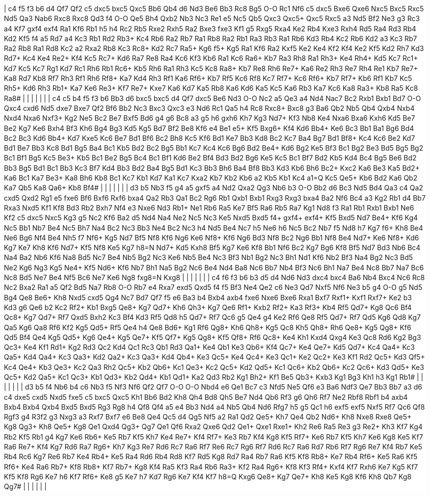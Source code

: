 | c4 f5 f3 b6 d4 Qf7 Qf2 c5 dxc5 bxc5 Qxc5 Bb6 Qb4 d6 Nd3 Be6 Bb3 Rc8 Bg5 O-O Rc1 Nf6 c5 dxc5 Bxe6 Qxe6 Nxc5 Bxc5 Rxc5 Nd5 Qa3 Nab6 Rxc8 Rxc8 Qd3 f4 O-O Qe5 Bh4 Qxb2 Nb3 Nc3 Re1 e5 Nc5 Qb5 Qxc3 Qxc5+ Qxc5 Rxc5 a3 Nd5 Bf2 Ne3 g3 Rc3 a4 Kf7 gxf4 exf4 Ra1 Kf6 Rb1 h5 h4 Rc2 Rb5 Rxe2 Rxh5 Ra2 Bxe3 fxe3 Kf1 g5 Rxg5 Rxa4 Ke2 Rb4 Kxe3 Rxh4 Rd5 Ra4 Rd3 Rb4 Kd2 Kf5 f4 a5 Rd7 a4 Kc3 Rb1 Rd2 Rb3+ Kc4 Rb6 Ra2 Rb7 Ra1 Rb8 Ra2 Rb1 Ra3 Rb3 Ra1 Rb6 Kd3 Rb4 Kc2 Rb6 Kd2 a3 Kc3 Rb7 Ra2 Rb8 Ra1 Rd8 Kc2 a2 Rxa2 Rb8 Kc3 Rc8+ Kd2 Rc7 Ra5+ Kg6 f5+ Kg5 Ra1 Kf6 Ra2 Kxf5 Ke2 Ke4 Kf2 Kf4 Ke2 Kf5 Kd2 Rh7 Kd3 Rd7+ Kc4 Ke4 Re2+ Kf4 Kc5 Rc7+ Kd6 Ra7 Re8 Ra4 Kc6 Kf3 Kb6 Ra1 Kc6 Ra6+ Kb7 Ra3 Rh8 Ra1 Rh3+ Ke4 Rh4+ Kd5 Kc7 Rc1+ Kd7 Kc5 Kc7 Rg1 Kd7 Rc1 Rh6 Rb1 Rc6+ Kb5 Rh6 Ra1 Rh3 Kc5 Kc8 Ra8+ Kb7 Re8 Rh6 Re7+ Ka6 Re2 Rh3 Re7 Rh4 Re1 Kb7 Re7+ Ka8 Rd7 Kb8 Rf7 Rh3 Rf1 Rh6 Rf8+ Ka7 Kd4 Rh3 Rf1 Ka6 Rf6+ Kb7 Rf5 Kc6 Rf8 Kc7 Rf7+ Kc6 Rf6+ Kb7 Rf7+ Kb6 Rf1 Kb7 Kc5 Rh5+ Kd6 Rh3 Rb1+ Ka7 Ke6 Re3+ Kf7 Re7+ Kxe7 Ka6 Kd7 Ka5 Rb8 Ka6 Kd6 Ka5 Kc5 Ka6 Rb3 Ka7 Kc6 Ka8 Ra3+ Kb8 Ra5 Kc8 Ra8# |  |  |  |  |  |
| c4 c5 b4 f5 f3 b6 Bb3 d6 bxc5 bxc5 d4 Qf7 dxc5 Be6 Nd3 O-O Nc2 a5 Qe3 a4 Nd4 Nac7 Bc2 Rxb1 Bxb1 Bd7 O-O Qxc4 cxd6 Nd5 dxe7 Bxe7 Qf2 Bf6 Bb2 Nc3 Bxc3 Qxc3 e3 Nd6 Rc1 Qa5 h4 Rc8 Rxc8+ Bxc8 g3 Ba6 Qb2 Nb5 Qb4 Qxb4 Nxb4 Nxd4 Nxa6 Nxf3+ Kg2 Ne5 Bc2 Be7 Bxf5 Bd6 g4 g6 Bc8 a3 g5 h6 gxh6 Kh7 Kg3 Nd7+ Kf3 Nb8 Ke4 Nxa6 Bxa6 Kxh6 Kd5 Be7 Be2 Kg7 Ke6 Bxh4 Bf3 Kh6 Bg4 Bg3 Kd5 Kg5 Bd7 Bf2 Be8 Kf6 e4 Be1 e5+ Kf5 Bxg6+ Kf4 Kd6 Bb4+ Ke6 Bc3 Bb1 Ba1 Bg6 Bd4 Bc2 Bc3 Kd6 Bb4+ Kd7 Kxe5 Kc6 Be7 Bd1 Bf6 Bc2 Bh8 Kc5 Kf6 Bd1 Ke7 Bb3 Kd8 Bc2 Kc7 Ba4 Bg7 Bd1 Bf8+ Kc4 Kc6 Be2 Kd7 Bd1 Be7 Bb3 Kc8 Bd1 Bg5 Ba4 Bc1 Kb5 Bd2 Bc2 Bg5 Bb1 Kc7 Kc4 Kc6 Bg6 Bd2 Be4+ Kd6 Bg2 Ke5 Bf3 Bc1 Bg2 Be3 Bd5 Bg5 Bg2 Bc1 Bf1 Bg5 Kc5 Be3+ Kb5 Bc1 Be2 Bg5 Bc4 Bc1 Bf1 Kd6 Be2 Bf4 Bd3 Bd2 Bg6 Ke5 Kc5 Bc1 Bf7 Bd2 Kb5 Kd4 Bc4 Bg5 Be6 Bd2 Bb3 Bg5 Bd1 Bc1 Bb3 Kc3 Bf7 Kd4 Bb3 Bd2 Ba4 Bg5 Bd1 Kc3 Bb3 Bh6 Ba4 Bf8 Bb3 Kd3 Kb6 Bh6 Bc2+ Kxc2 Ka6 Be3 Ka5 Bd2+ Ka6 Bc1 Ka7 Be3+ Ka8 Bh6 Kb8 Bc1 Kc7 Kb1 Kd7 Ka1 Kc7 Kxa2 Kb7 Kb2 Kb6 a2 Kb5 Kb1 Kc4 a1=Q Kc5 Qe5+ Kb6 Bd2 Ka6 Qb2 Ka7 Qb5 Ka8 Qa6+ Kb8 Bf4# |  |  |  |  |  |
| d3 b5 Nb3 f5 g4 a5 gxf5 a4 Nd2 Qxa2 Qg3 Nb6 b3 O-O Bb2 d6 Bc3 Nd5 Bd4 Qa3 c4 Qa2 cxd5 Qxd2 Rg1 e5 fxe6 Bf6 Bxf6 Rxf6 bxa4 Qa2 Rb3 Qa1 Bc2 Rg6 Rb1 Qxb1 Bxb1 Rxg3 Rxg3 bxa4 Ba2 Nf6 Bc4 a3 Kg2 Rb1 d4 Bb7 Rxa3 Nxd5 Kf1 Kf8 Bd3 Rb2 Bxh7 Nf4 e3 Nxe6 Nd3 Rb1+ Ne1 Rb6 Ra5 Ke7 Bf5 Ra6 Rb5 Ra7 Kg1 Nd8 f3 Ra1 Rb1 Rxb1 Bxb1 Ne6 Kf2 c5 dxc5 Nxc5 Kg3 g5 Nc2 Kf6 Ba2 d5 Nd4 Na4 Ne2 Nc5 Nc3 Ke5 Nxd5 Bxd5 f4+ gxf4+ exf4+ Kf5 Bxd5 Nd7 Be4+ Kf6 Kg4 Nc5 Bb1 Nb7 Be4 Nc5 Bh7 Na4 Bc2 Nc3 Bb3 Ne4 Bc2 Nc3 h4 Nd5 Be4 Nc7 h5 Ne6 h6 Nc5 Bc2 Nb7 f5 Nd8 h7 Kg7 f6+ Kh8 Be4 Ne6 Bg6 Nf4 Be4 Nh5 f7 Nf6+ Kg5 Nd7 Bf5 Nf8 Kf6 Ng6 Ke6 Nf8+ Kf6 Ng6 Bd3 Nf8 Bc2 Ng6 Bb1 Nf8 Be4 Nd7+ Ke6 Nf8+ Kd6 Kg7 Ke7 Kh8 Kf6 Nd7+ Kf5 Nf8 Ke5 Kg7 h8=N Nd7+ Kd5 Kxh8 Bf5 Kg7 Ke6 Kf8 Bb1 Nf6 Bc2 Kg7 Bg6 Kf8 Bf5 Nd7 Bd3 Nb6 Bc4 Na4 Ba2 Nb6 Kf6 Na8 Bd5 Nc7 Be4 Nb5 Bg2 Nc3 Ke6 Nb5 Be4 Nc3 Bf3 Nb1 Bg2 Nc3 Bh1 Nd1 Kf6 Nb2 Bf3 Na4 Bg2 Nc3 Bd5 Ne2 Kg6 Ng3 Kg5 Ne4+ Kf5 Nd6+ Kf6 Nb7 Bh1 Na5 Bg2 Nc6 Be4 Nd4 Ba8 Nc6 Bb7 Nb4 Bf3 Nc6 Bh1 Na7 Be4 Nc8 Bb7 Na7 Bc6 Nc8 Bd5 Ne7 Be4 Nf5 Bc6 Ne7 Ke6 Ng8 fxg8=N Kxg8 |  |  |  |  |  |
| c4 f6 f3 b6 b3 d5 d4 Nd6 Nd3 dxc4 bxc4 Ba6 Nb4 Bxc4 Nc6 Rc8 Nc2 Bxa2 Ra1 a5 Qf2 Bd5 Na7 Rb8 O-O Rb7 e4 Rxa7 exd5 Qxd5 f4 f5 Bf3 Ne4 Qe2 c6 Ne3 Qd7 Nxf5 Nf6 Ne3 b5 g4 O-O g5 Nd5 Bg4 Qe8 Be6+ Kh8 Nxd5 cxd5 Qg4 Nc7 Bd7 Qf7 f5 e6 Ba3 b4 Bxb4 axb4 fxe6 Nxe6 Bxe6 Rxa1 Bxf7 Rxf1+ Kxf1 Rxf7+ Ke2 b3 Kd3 g6 Qe6 b2 Kc2 Rf2+ Kb1 Bxg5 Qe8+ Kg7 Qd7+ Kh6 Qh3+ Kg7 Qe6 Rf1+ Kxb2 Rf2+ Ka3 Rf3+ Kb4 Rf5 Qd7+ Kg8 Qc6 Bf4 Qc8+ Kg7 Qd7+ Rf7 Qxd5 Bxh2 Kc3 Bf4 Kd3 Rf5 Qd8 h5 Qd7+ Rf7 Qc6 g5 Qe4 g4 Ke2 Rf6 Qe8 Rf5 Qd7+ Rf7 Qd5 Kg6 Qd8 Kg7 Qa5 Kg6 Qa8 Rf6 Kf2 Kg5 Qd5+ Rf5 Qe4 h4 Qe8 Bd6+ Kg1 Rf6 Qg8+ Kh6 Qh8+ Kg5 Qc8 Kh5 Qh8+ Rh6 Qe8+ Kg5 Qg8+ Kf6 Qd5 Bf4 Qe4 Kg5 Qd5+ Kg6 Qe4+ Kg5 Qe7+ Kf5 Qf7+ Kg5 Qg8+ Kf5 Qf8+ Rf6 Qc8+ Ke4 Kh1 Kxd4 Qxg4 Ke3 Qc8 Rd6 Kg2 Bg3 Qc3+ Ke4 Kf1 Rd1+ Kg2 Rd3 Qc2 Kd4 Qc1 Rc3 Qb1 Rd3 Qa1+ Ke4 Qb1 Ke3 Qb6+ Kf4 Qc7+ Ke4 Qe7+ Kd5 Qd7+ Kc4 Qa4+ Kc3 Qa5+ Kd4 Qa4+ Kc3 Qa3+ Kd2 Qa2+ Kc3 Qa3+ Kd4 Qb4+ Ke3 Qc5+ Ke4 Qc4+ Ke3 Qc1+ Ke2 Qc2+ Ke3 Kf1 Rd2 Qc5+ Kd3 Qf5+ Kc4 Qe4+ Kb3 Qe3+ Kc2 Qa3 Rh2 Qc5+ Kb2 Qb6+ Kc1 Qe3+ Kc2 Qc5+ Kd2 Qd5+ Kc1 Qc6+ Kb2 Qb6+ Kc2 Qc6+ Kd3 Qd5+ Ke3 Qc5+ Kd2 Qa5+ Kc1 Qc3+ Kb1 Qd3+ Kb2 Qd4+ Kb1 Qd1+ Ka2 Qd3 Rb2 Kg1 Bh2+ Kf1 Be5 Qb3+ Kxb3 Kg1 Bg3 Kh1 h3 Kg1 Rb1# |  |  |  |  |  |
| d3 b5 f4 Nb6 b4 c6 Nb3 f5 Nf3 Nf6 Qf2 Qf7 O-O O-O Nbd4 e6 Qe1 Bc7 c3 Nfd5 Ne5 Qf6 e3 Ba6 Ndf3 Qe7 Bb3 Bb7 a3 d6 c4 dxe5 cxd5 Nxd5 fxe5 c5 bxc5 Qxc5 Kh1 Bb6 Bd2 Kh8 Qh4 Bd8 Qh5 Be7 Nd4 Qb6 Rf3 g6 Qh6 Rf7 Ne2 Rbf8 Rbf1 b4 axb4 Bxb4 Bxb4 Qxb4 Bxd5 Bxd5 Rg3 Rg8 h4 Qf8 Qf4 a5 e4 Bb3 Nd4 a4 Nb5 Qb4 Nd6 Rfg7 h5 g5 Qc1 h6 exf5 exf5 Nxf5 Rf7 Qc6 Qf8 Rgf3 g4 R3f2 g3 Nxg3 a3 Rxf7 Bxf7 e6 Be8 Qe4 Qc5 d4 Qg5 Nf5 a2 Ra1 Qd2 Qe5+ Kh7 Qe4 Qb2 Nd6+ Kh8 Nxe8 Rxe8 Qe5+ Kg8 Qg3+ Kh8 Qe5+ Kg8 Qe1 Qxd4 Qg3+ Qg7 Qe1 Qf6 Rxa2 Qxe6 Qd2 Qe1+ Qxe1 Rxe1+ Kh2 Re6 Ra5 Re3 g3 Re2+ Kh3 Kf7 Kg4 Rb2 Kf5 Rb1 g4 Kg7 Ke6 Rb6+ Ke5 Rb7 Kf5 Kh7 Ke4 Re7+ Kf4 Rf7+ Ke3 Rb7 Kf4 Kg8 Kf5 Rf7+ Ke6 Rb7 Kf5 Kh7 Ke6 Kg8 Ke5 Kf7 Ra6 Re7+ Kf4 Kg7 Rd6 Ra7 Rg6+ Kh7 Kg3 Re7 Rd6 Rc7 Ra6 Rf7 Re6 Rc7 Rg6 Rf7 Rd6 Rc7 Ra6 Rd7 Rb6 Rf7 Rg6 Re7 Kf4 Rb7 Ke5 Rb4 Rc6 Kg7 Re6 Rb7 Ke4 Rb4+ Ke5 Ra4 Rd6 Rb4 Rd8 Kf7 Rd5 Kg8 Rd7 Ra4 Rb7 Ra6 Kf5 Kf8 Rb8+ Ke7 Rb4 Rf6+ Ke5 Ra6 Kf5 Rf6+ Ke4 Ra6 Rb7+ Kf8 Rb8+ Kf7 Rb7+ Kg8 Kf4 Ra5 Kf3 Ra4 Rb6 Ra3+ Kf2 Ra4 Rg6+ Kf8 Kf3 Rf4+ Kxf4 Kf7 Rxh6 Ke7 Kg5 Kf7 Kf5 Kf8 Rg6 Ke7 h6 Kf7 Rf6+ Ke8 g5 Ke7 h7 Kd7 Rg6 Ke7 Kf4 Kf7 h8=Q Kxg6 Qe8+ Kg7 Qe7+ Kh8 Ke5 Kg8 Kf6 Kh8 Qb7 Kg8 Qg7# |  |  |  |  |  |
